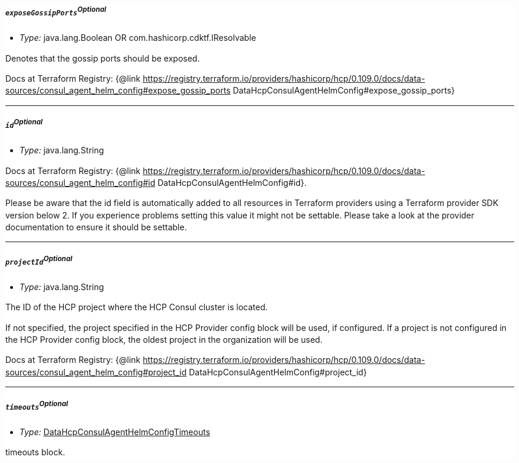 
##### `exposeGossipPorts`<sup>Optional</sup> <a name="exposeGossipPorts" id="@cdktf/provider-hcp.dataHcpConsulAgentHelmConfig.DataHcpConsulAgentHelmConfig.Initializer.parameter.exposeGossipPorts"></a>

- *Type:* java.lang.Boolean OR com.hashicorp.cdktf.IResolvable

Denotes that the gossip ports should be exposed.

Docs at Terraform Registry: {@link https://registry.terraform.io/providers/hashicorp/hcp/0.109.0/docs/data-sources/consul_agent_helm_config#expose_gossip_ports DataHcpConsulAgentHelmConfig#expose_gossip_ports}

---

##### `id`<sup>Optional</sup> <a name="id" id="@cdktf/provider-hcp.dataHcpConsulAgentHelmConfig.DataHcpConsulAgentHelmConfig.Initializer.parameter.id"></a>

- *Type:* java.lang.String

Docs at Terraform Registry: {@link https://registry.terraform.io/providers/hashicorp/hcp/0.109.0/docs/data-sources/consul_agent_helm_config#id DataHcpConsulAgentHelmConfig#id}.

Please be aware that the id field is automatically added to all resources in Terraform providers using a Terraform provider SDK version below 2.
If you experience problems setting this value it might not be settable. Please take a look at the provider documentation to ensure it should be settable.

---

##### `projectId`<sup>Optional</sup> <a name="projectId" id="@cdktf/provider-hcp.dataHcpConsulAgentHelmConfig.DataHcpConsulAgentHelmConfig.Initializer.parameter.projectId"></a>

- *Type:* java.lang.String

The ID of the HCP project where the HCP Consul cluster is located.

If not specified, the project specified in the HCP Provider config block will be used, if configured.
If a project is not configured in the HCP Provider config block, the oldest project in the organization will be used.

Docs at Terraform Registry: {@link https://registry.terraform.io/providers/hashicorp/hcp/0.109.0/docs/data-sources/consul_agent_helm_config#project_id DataHcpConsulAgentHelmConfig#project_id}

---

##### `timeouts`<sup>Optional</sup> <a name="timeouts" id="@cdktf/provider-hcp.dataHcpConsulAgentHelmConfig.DataHcpConsulAgentHelmConfig.Initializer.parameter.timeouts"></a>

- *Type:* <a href="#@cdktf/provider-hcp.dataHcpConsulAgentHelmConfig.DataHcpConsulAgentHelmConfigTimeouts">DataHcpConsulAgentHelmConfigTimeouts</a>

timeouts block.
